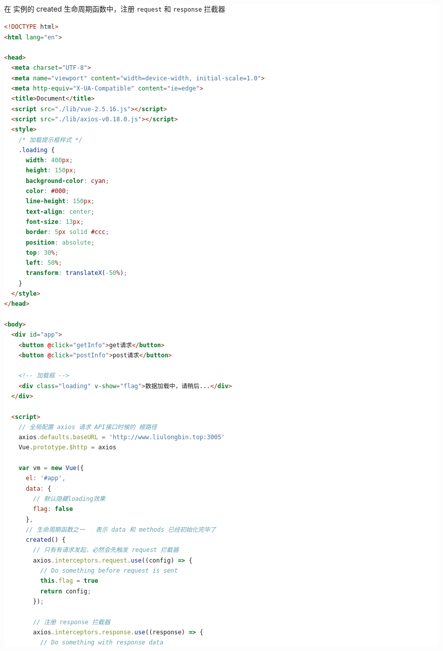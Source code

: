    在 实例的 created 生命周期函数中，注册 `request` 和 `response` 拦截器

   ```html
   <!DOCTYPE html>
   <html lang="en">

   <head>
     <meta charset="UTF-8">
     <meta name="viewport" content="width=device-width, initial-scale=1.0">
     <meta http-equiv="X-UA-Compatible" content="ie=edge">
     <title>Document</title>
     <script src="./lib/vue-2.5.16.js"></script>
     <script src="./lib/axios-v0.18.0.js"></script>
     <style>
       /* 加载提示框样式 */
       .loading {
         width: 400px;
         height: 150px;
         background-color: cyan;
         color: #000;
         line-height: 150px;
         text-align: center;
         font-size: 13px;
         border: 5px solid #ccc;
         position: absolute;
         top: 30%;
         left: 50%;
         transform: translateX(-50%);
       }
     </style>
   </head>

   <body>
     <div id="app">
       <button @click="getInfo">get请求</button>
       <button @click="postInfo">post请求</button>

       <!-- 加载框 -->
       <div class="loading" v-show="flag">数据加载中，请稍后...</div>
     </div>

     <script>
       // 全局配置 axios 请求 API接口时候的 根路径
       axios.defaults.baseURL = 'http://www.liulongbin.top:3005'
       Vue.prototype.$http = axios

       var vm = new Vue({
         el: '#app',
         data: {
           // 默认隐藏loading效果
           flag: false
         },
         // 生命周期函数之一   表示 data 和 methods 已经初始化完毕了
         created() {
           // 只有有请求发起，必然会先触发 request 拦截器
           axios.interceptors.request.use((config) => {
             // Do something before request is sent
             this.flag = true
             return config;
           });

           // 注册 response 拦截器
           axios.interceptors.response.use((response) => {
             // Do something with response data
   ```
